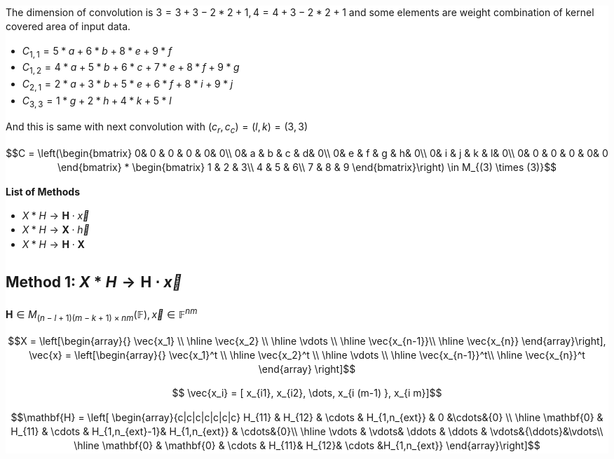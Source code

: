 The dimension of convolution is $3 = 3+3 -2*2+1, 4 = 4+3 -2*2 +1$ and some elements are weight combination of kernel covered area of input data.

* $C_{1,1} = 5*a + 6*b+ 8*e+ 9*f$
* $C_{1,2} = 4*a + 5*b+ 6*c+ 7*e + 8*f + 9*g$
* $C_{2,1} = 2*a + 3*b+ 5*e+ 6*f + 8*i + 9*j$
* $C_{3,3} = 1*g +2*h + 4*k + 5*l$

And this is same with next convolution with $(c_r, c_c) = (l, k) = (3, 3)$

$$C = \left(\begin{bmatrix}
0& 0 & 0 & 0 & 0& 0\\
0& a & b & c & d& 0\\
0& e & f & g & h& 0\\
0& i & j & k & l& 0\\
0& 0 & 0 & 0 & 0& 0
\end{bmatrix} * \begin{bmatrix}
1 & 2 & 3\\
4 & 5 & 6\\
7 & 8 & 9
\end{bmatrix}\right) \in M_{(3) \times (3)}$$


**List of Methods**

* $X * H \rightarrow \mathbf{H} \cdot \vec{x}$
* $X * H \rightarrow \mathbf{X} \cdot \vec{h}$
* $X * H \rightarrow \mathbf{H} \cdot \mathbf{X}$


## Method 1: $X * H \rightarrow \mathbf{H} \cdot \vec{x}$ 


$\mathbf{H} \in M_{(n-l+1)(m-k+1) \times nm} (\mathbb{F}), \vec{x} \in \mathbb{F}^{nm}$


$$X = \left[\begin{array}{}
\vec{x_1} \\
\hline \vec{x_2} \\
\hline \vdots \\
\hline \vec{x_{n-1}}\\
\hline \vec{x_{n}}
\end{array}\right], \vec{x} = \left[\begin{array}{}
\vec{x_1}^t \\
\hline \vec{x_2}^t \\
\hline \vdots \\
\hline \vec{x_{n-1}}^t\\
\hline \vec{x_{n}}^t
\end{array} \right]$$

$$ \vec{x_i} = [ x_{i1}, x_{i2}, \dots, x_{i (m-1) }, x_{i m}]$$

$$\mathbf{H} = \left[ \begin{array}{c|c|c|c|c|c|c}
H_{11}     & H_{12} & \cdots & H_{1,n_{ext}} & 0 &\cdots&{0} \\
\hline
\mathbf{0} & H_{11} & \cdots & H_{1,n_{ext}-1}& H_{1,n_{ext}} & \cdots&{0}\\
\hline
\vdots & \vdots& \ddots & \ddots & \vdots&{\ddots}&\vdots\\
\hline
\mathbf{0} & \mathbf{0} & \cdots &  H_{11}& H_{12}& \cdots &H_{1,n_{ext}}
\end{array}\right]$$
